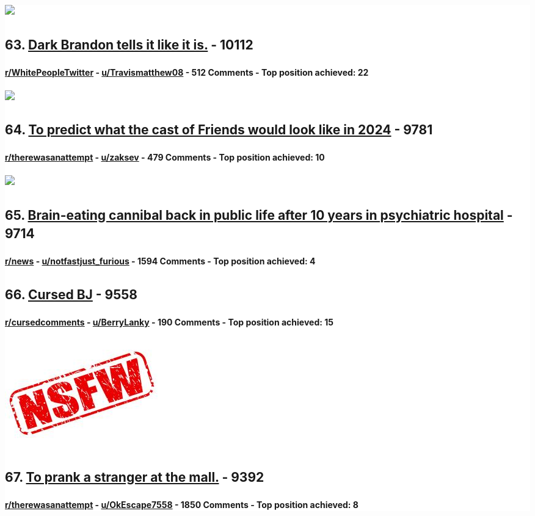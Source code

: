 <a href="https://i.redd.it/oc8ks2v59erb1.jpg"><img src="https://b.thumbs.redditmedia.com/TjHRXlQdKJO2vWWTYOsbD4mmc8p4_7nil2uYlLaUKiY.jpg"></img></a>

## 63. [Dark Brandon tells it like it is.](http://reddit.com/r/WhitePeopleTwitter/comments/16whhwh/dark_brandon_tells_it_like_it_is/) - 10112
#### [r/WhitePeopleTwitter](http://reddit.com/r/WhitePeopleTwitter) - [u/Travismatthew08](http://reddit.com/u/Travismatthew08) - 512 Comments - Top position achieved: 22

<a href="https://i.redd.it/flnc2cfzggrb1.jpg"><img src="https://b.thumbs.redditmedia.com/nRtsmQG8I2mSxoL63mat6v4U9soDGiwM8xiJ_9oVQoU.jpg"></img></a>

## 64. [To predict what the cast of Friends would look like in 2024](http://reddit.com/r/therewasanattempt/comments/16w7evi/to_predict_what_the_cast_of_friends_would_look/) - 9781
#### [r/therewasanattempt](http://reddit.com/r/therewasanattempt) - [u/zaksev](http://reddit.com/u/zaksev) - 479 Comments - Top position achieved: 10

<a href="https://i.redd.it/iilf6ktceerb1.png"><img src="https://b.thumbs.redditmedia.com/aFSAdEJ1HwV512KenE0wsDgGOgFN_nj1-wIqcMAoNpY.jpg"></img></a>

## 65. [Brain-eating cannibal back in public life after 10 years in psychiatric hospital](http://reddit.com/r/news/comments/16weuaf/braineating_cannibal_back_in_public_life_after_10/) - 9714
#### [r/news](http://reddit.com/r/news) - [u/notfastjust_furious](http://reddit.com/u/notfastjust_furious) - 1594 Comments - Top position achieved: 4

## 66. [Cursed BJ](http://reddit.com/r/cursedcomments/comments/16wct6g/cursed_bj/) - 9558
#### [r/cursedcomments](http://reddit.com/r/cursedcomments) - [u/BerryLanky](http://reddit.com/u/BerryLanky) - 190 Comments - Top position achieved: 15

<a href="https://i.redd.it/gkprzqxbifrb1.jpg"><img src="https://github.com/mgerb/top-of-reddit/raw/master/nsfw.jpg"></img></a>

## 67. [To prank a stranger at the mall.](http://reddit.com/r/therewasanattempt/comments/16vv080/to_prank_a_stranger_at_the_mall/) - 9392
#### [r/therewasanattempt](http://reddit.com/r/therewasanattempt) - [u/OkEscape7558](http://reddit.com/u/OkEscape7558) - 1850 Comments - Top position achieved: 8
